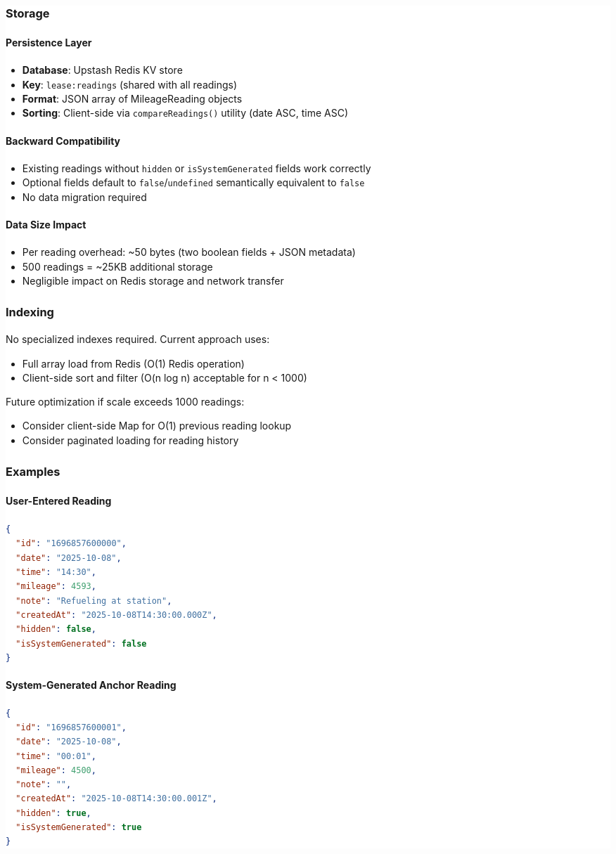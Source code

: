 ### Storage

#### Persistence Layer
- **Database**: Upstash Redis KV store
- **Key**: `lease:readings` (shared with all readings)
- **Format**: JSON array of MileageReading objects
- **Sorting**: Client-side via `compareReadings()` utility (date ASC, time ASC)

#### Backward Compatibility
- Existing readings without `hidden` or `isSystemGenerated` fields work correctly
- Optional fields default to `false`/`undefined` semantically equivalent to `false`
- No data migration required

#### Data Size Impact
- Per reading overhead: ~50 bytes (two boolean fields + JSON metadata)
- 500 readings = ~25KB additional storage
- Negligible impact on Redis storage and network transfer

### Indexing

No specialized indexes required. Current approach uses:
- Full array load from Redis (O(1) Redis operation)
- Client-side sort and filter (O(n log n) acceptable for n < 1000)

Future optimization if scale exceeds 1000 readings:
- Consider client-side Map for O(1) previous reading lookup
- Consider paginated loading for reading history

### Examples

#### User-Entered Reading
```json
{
  "id": "1696857600000",
  "date": "2025-10-08",
  "time": "14:30",
  "mileage": 4593,
  "note": "Refueling at station",
  "createdAt": "2025-10-08T14:30:00.000Z",
  "hidden": false,
  "isSystemGenerated": false
}
```

#### System-Generated Anchor Reading
```json
{
  "id": "1696857600001",
  "date": "2025-10-08",
  "time": "00:01",
  "mileage": 4500,
  "note": "",
  "createdAt": "2025-10-08T14:30:00.001Z",
  "hidden": true,
  "isSystemGenerated": true
}
```
